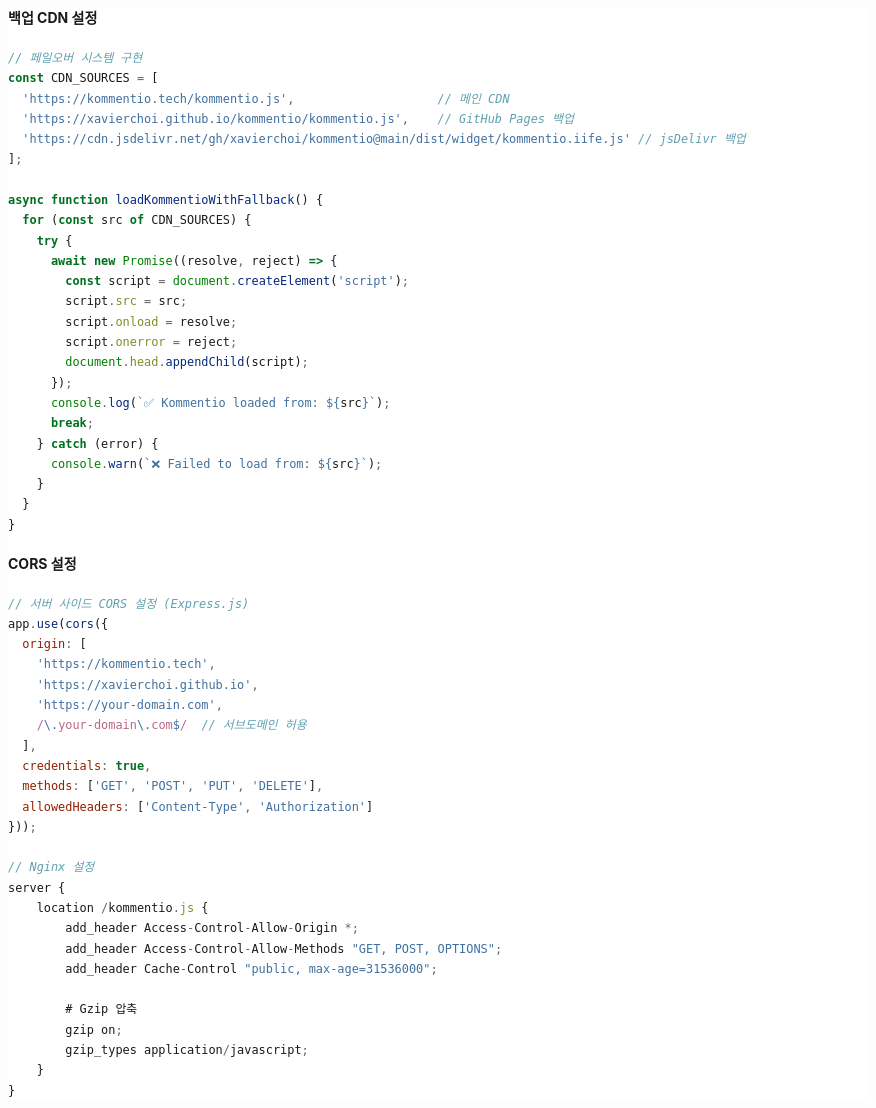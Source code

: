 #### 백업 CDN 설정
```javascript
// 페일오버 시스템 구현
const CDN_SOURCES = [
  'https://kommentio.tech/kommentio.js',                    // 메인 CDN
  'https://xavierchoi.github.io/kommentio/kommentio.js',    // GitHub Pages 백업
  'https://cdn.jsdelivr.net/gh/xavierchoi/kommentio@main/dist/widget/kommentio.iife.js' // jsDelivr 백업
];

async function loadKommentioWithFallback() {
  for (const src of CDN_SOURCES) {
    try {
      await new Promise((resolve, reject) => {
        const script = document.createElement('script');
        script.src = src;
        script.onload = resolve;
        script.onerror = reject;
        document.head.appendChild(script);
      });
      console.log(`✅ Kommentio loaded from: ${src}`);
      break;
    } catch (error) {
      console.warn(`❌ Failed to load from: ${src}`);
    }
  }
}
```

#### CORS 설정
```javascript
// 서버 사이드 CORS 설정 (Express.js)
app.use(cors({
  origin: [
    'https://kommentio.tech',
    'https://xavierchoi.github.io',
    'https://your-domain.com',
    /\.your-domain\.com$/  // 서브도메인 허용
  ],
  credentials: true,
  methods: ['GET', 'POST', 'PUT', 'DELETE'],
  allowedHeaders: ['Content-Type', 'Authorization']
}));

// Nginx 설정
server {
    location /kommentio.js {
        add_header Access-Control-Allow-Origin *;
        add_header Access-Control-Allow-Methods "GET, POST, OPTIONS";
        add_header Cache-Control "public, max-age=31536000";
        
        # Gzip 압축
        gzip on;
        gzip_types application/javascript;
    }
}
```
